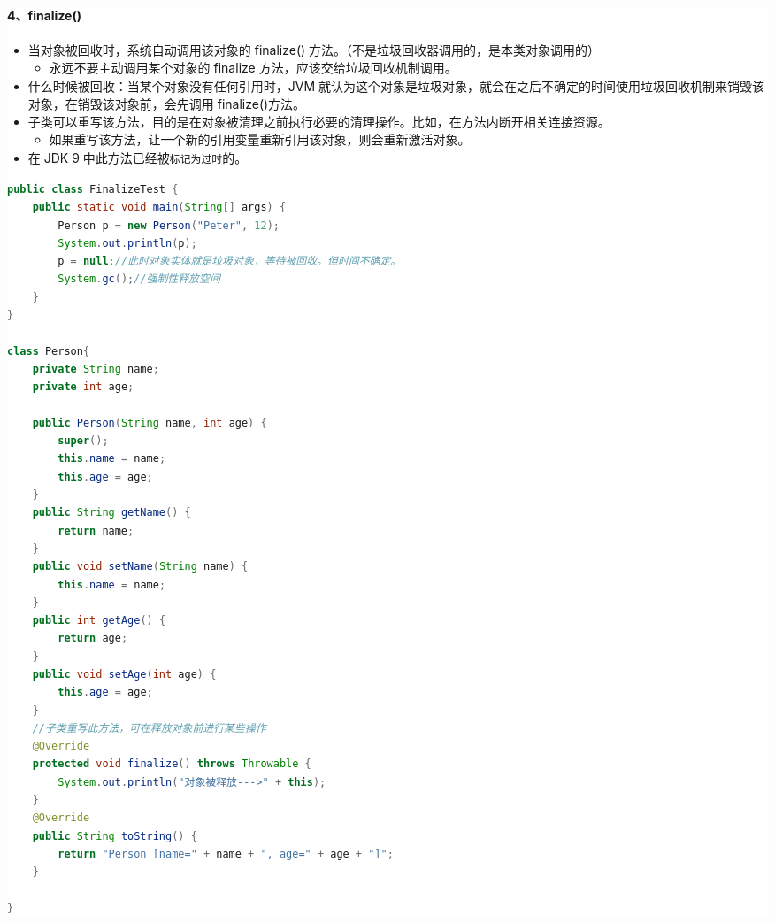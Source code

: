 #### 4、finalize()

- 当对象被回收时，系统自动调用该对象的 finalize() 方法。（不是垃圾回收器调用的，是本类对象调用的）
  - 永远不要主动调用某个对象的 finalize 方法，应该交给垃圾回收机制调用。
- 什么时候被回收：当某个对象没有任何引用时，JVM 就认为这个对象是垃圾对象，就会在之后不确定的时间使用垃圾回收机制来销毁该对象，在销毁该对象前，会先调用 finalize()方法。
- 子类可以重写该方法，目的是在对象被清理之前执行必要的清理操作。比如，在方法内断开相关连接资源。
  - 如果重写该方法，让一个新的引用变量重新引用该对象，则会重新激活对象。
- 在 JDK 9 中此方法已经被`标记为过时`的。

```java
public class FinalizeTest {
	public static void main(String[] args) {
		Person p = new Person("Peter", 12);
		System.out.println(p);
		p = null;//此时对象实体就是垃圾对象，等待被回收。但时间不确定。
		System.gc();//强制性释放空间
	}
}

class Person{
	private String name;
	private int age;

	public Person(String name, int age) {
		super();
		this.name = name;
		this.age = age;
	}
	public String getName() {
		return name;
	}
	public void setName(String name) {
		this.name = name;
	}
	public int getAge() {
		return age;
	}
	public void setAge(int age) {
		this.age = age;
	}
	//子类重写此方法，可在释放对象前进行某些操作
	@Override
	protected void finalize() throws Throwable {
		System.out.println("对象被释放--->" + this);
	}
	@Override
	public String toString() {
		return "Person [name=" + name + ", age=" + age + "]";
	}

}
```
